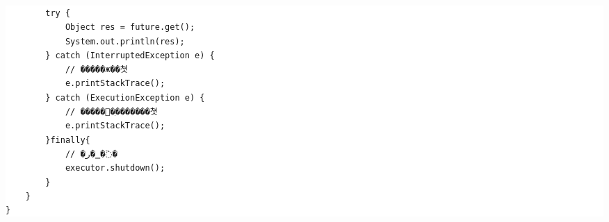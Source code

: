 ```
        try {
            Object res = future.get();
            System.out.println(res);
        } catch (InterruptedException e) {
            // �����ж��쳣
            e.printStackTrace();
        } catch (ExecutionException e) {
            // �����޷�ִ�������쳣
            e.printStackTrace();
        }finally{
            // �ر��̳߳�
            executor.shutdown();
        }
    }
}
```
